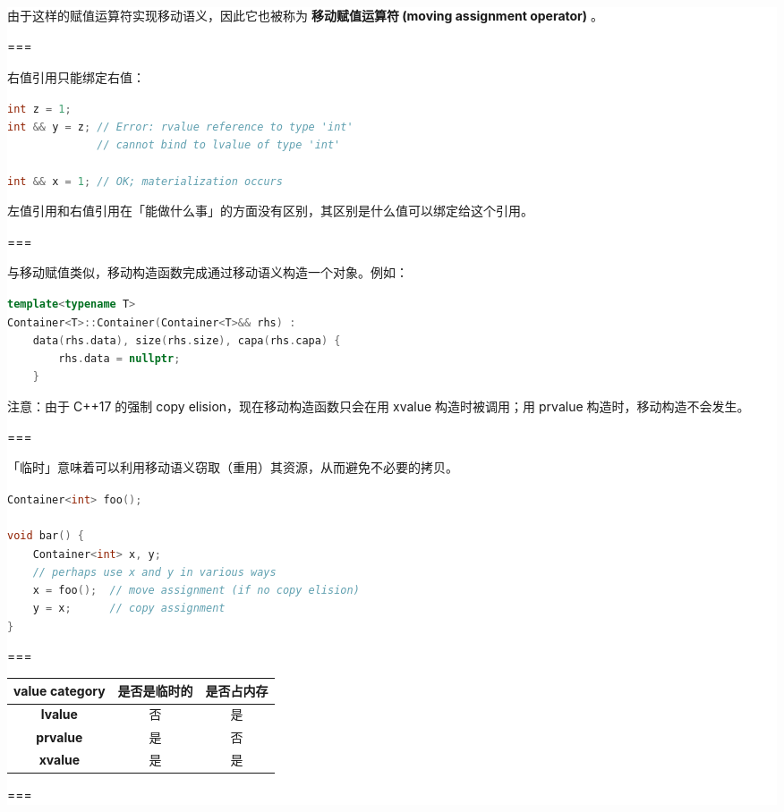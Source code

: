 由于这样的赋值运算符实现移动语义，因此它也被称为 **移动赋值运算符 (moving assignment operator)** 。

===

右值引用只能绑定右值：

```c++
int z = 1;
int && y = z; // Error: rvalue reference to type 'int' 
              // cannot bind to lvalue of type 'int'

int && x = 1; // OK; materialization occurs
```

左值引用和右值引用在「能做什么事」的方面没有区别，其区别是什么值可以绑定给这个引用。

===

与移动赋值类似，移动构造函数完成通过移动语义构造一个对象。例如：

```c++
template<typename T>
Container<T>::Container(Container<T>&& rhs) :
    data(rhs.data), size(rhs.size), capa(rhs.capa) {
        rhs.data = nullptr;
    }
```

注意：由于 C++17 的强制 copy elision，现在移动构造函数只会在用 xvalue 构造时被调用；用 prvalue 构造时，移动构造不会发生。

===

「临时」意味着可以利用移动语义窃取（重用）其资源，从而避免不必要的拷贝。

```c++
Container<int> foo();

void bar() {
    Container<int> x, y;
    // perhaps use x and y in various ways
    x = foo();  // move assignment (if no copy elision)
    y = x;      // copy assignment
}
```

===

| value category | 是否是临时的 | 是否占内存 |
| :-: | :-: | :-: |
| **lvalue** | 否 | 是 |
| **prvalue** | 是 | 否 |
| **xvalue** | 是 | 是 |

===
